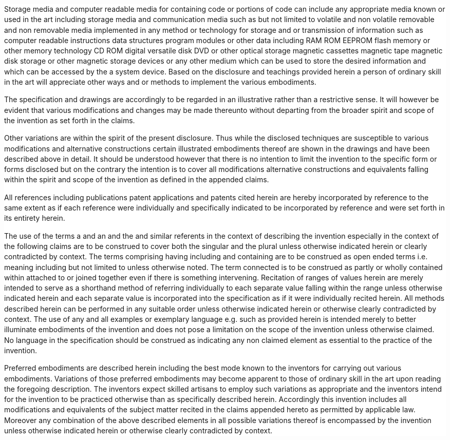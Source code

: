 Storage media and computer readable media for containing code or portions of code can include any appropriate media known or used in the art including storage media and communication media such as but not limited to volatile and non volatile removable and non removable media implemented in any method or technology for storage and or transmission of information such as computer readable instructions data structures program modules or other data including RAM ROM EEPROM flash memory or other memory technology CD ROM digital versatile disk DVD or other optical storage magnetic cassettes magnetic tape magnetic disk storage or other magnetic storage devices or any other medium which can be used to store the desired information and which can be accessed by the a system device. Based on the disclosure and teachings provided herein a person of ordinary skill in the art will appreciate other ways and or methods to implement the various embodiments.

The specification and drawings are accordingly to be regarded in an illustrative rather than a restrictive sense. It will however be evident that various modifications and changes may be made thereunto without departing from the broader spirit and scope of the invention as set forth in the claims.

Other variations are within the spirit of the present disclosure. Thus while the disclosed techniques are susceptible to various modifications and alternative constructions certain illustrated embodiments thereof are shown in the drawings and have been described above in detail. It should be understood however that there is no intention to limit the invention to the specific form or forms disclosed but on the contrary the intention is to cover all modifications alternative constructions and equivalents falling within the spirit and scope of the invention as defined in the appended claims.

All references including publications patent applications and patents cited herein are hereby incorporated by reference to the same extent as if each reference were individually and specifically indicated to be incorporated by reference and were set forth in its entirety herein.

The use of the terms a and an and the and similar referents in the context of describing the invention especially in the context of the following claims are to be construed to cover both the singular and the plural unless otherwise indicated herein or clearly contradicted by context. The terms comprising having including and containing are to be construed as open ended terms i.e. meaning including but not limited to unless otherwise noted. The term connected is to be construed as partly or wholly contained within attached to or joined together even if there is something intervening. Recitation of ranges of values herein are merely intended to serve as a shorthand method of referring individually to each separate value falling within the range unless otherwise indicated herein and each separate value is incorporated into the specification as if it were individually recited herein. All methods described herein can be performed in any suitable order unless otherwise indicated herein or otherwise clearly contradicted by context. The use of any and all examples or exemplary language e.g. such as provided herein is intended merely to better illuminate embodiments of the invention and does not pose a limitation on the scope of the invention unless otherwise claimed. No language in the specification should be construed as indicating any non claimed element as essential to the practice of the invention.

Preferred embodiments are described herein including the best mode known to the inventors for carrying out various embodiments. Variations of those preferred embodiments may become apparent to those of ordinary skill in the art upon reading the foregoing description. The inventors expect skilled artisans to employ such variations as appropriate and the inventors intend for the invention to be practiced otherwise than as specifically described herein. Accordingly this invention includes all modifications and equivalents of the subject matter recited in the claims appended hereto as permitted by applicable law. Moreover any combination of the above described elements in all possible variations thereof is encompassed by the invention unless otherwise indicated herein or otherwise clearly contradicted by context.

